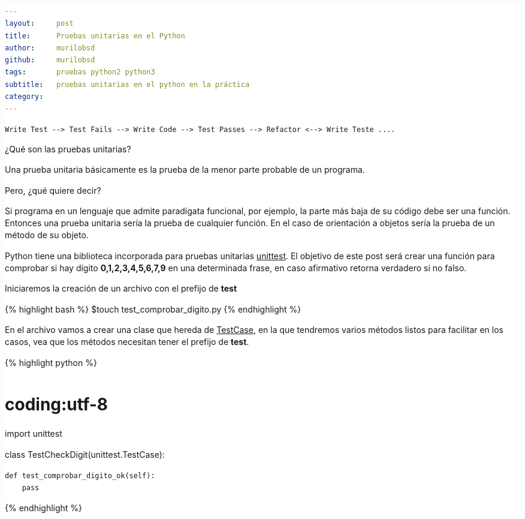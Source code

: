 ```yaml
---
layout:     post
title:      Pruebas unitarias en el Python
author:     murilobsd
github:		murilobsd
tags: 		pruebas python2 python3
subtitle:   pruebas unitarias en el python en la práctica  
category:   
---
```



```
Write Test --> Test Fails --> Write Code --> Test Passes --> Refactor <--> Write Teste ....
```
¿Qué son las pruebas unitarias?

Una prueba unitaria básicamente es la prueba de la menor parte probable de un
programa.

Pero, ¿qué quiere decir?

Si programa en un lenguaje que admite paradígata funcional, por ejemplo, la
parte más baja de su código debe ser una función. Entonces una prueba unitaria
sería la prueba de cualquier función. En el caso de orientación a objetos sería
la prueba de un método de su objeto.

Python tiene una biblioteca incorporada para pruebas unitarias
[unittest](https://docs.python.org/3/library/unittest.html). El objetivo de
este post será crear una función para comprobar si hay dígito **0,1,2,3,4,5,6,7,9**
en una determinada frase, en caso afirmativo retorna verdadero si no falso.

Iniciaremos la creación de un archivo con el prefijo de **test**

{% highlight bash %} 
$touch test_comprobar_digito.py 
{% endhighlight %}


En el archivo vamos a crear una clase que hereda de 
[TestCase](https://docs.python.org/3/library/unittest.html#unittest.TestCase),
en la que tendremos varios métodos listos para facilitar en los casos, vea que
los métodos necesitan tener el prefijo de **test**.

{% highlight python %}
# coding:utf-8

import unittest

class TestCheckDigit(unittest.TestCase):

    def test_comprobar_digito_ok(self):
        pass
{% endhighlight %}
